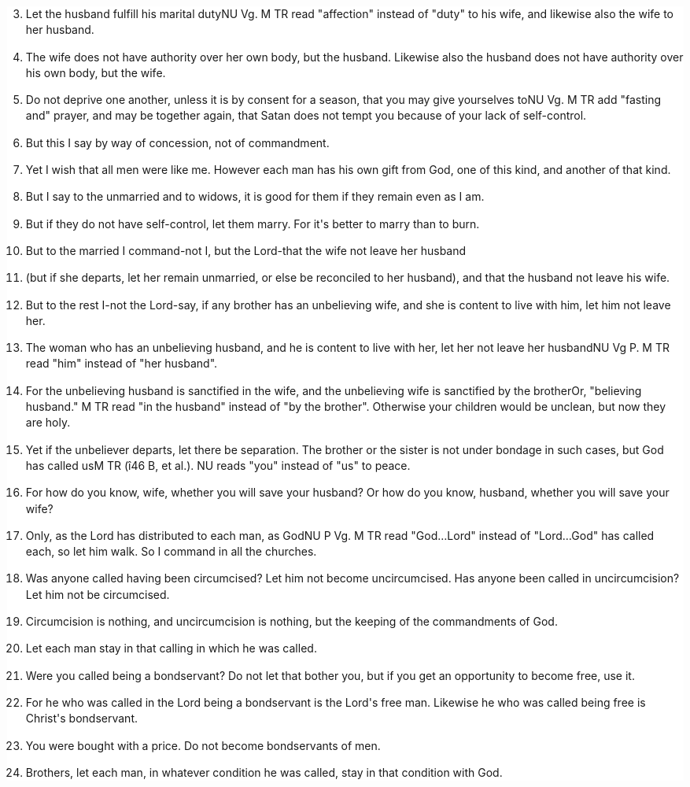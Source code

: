 3. Let the husband fulfill his marital dutyNU Vg. M TR read "affection" instead of "duty" to his wife, and likewise also the wife to her husband.

4. The wife does not have authority over her own body, but the husband. Likewise also the husband does not have authority over his own body, but the wife.

5. Do not deprive one another, unless it is by consent for a season, that you may give yourselves toNU Vg. M TR add "fasting and" prayer, and may be together again, that Satan does not tempt you because of your lack of self-control. 

6. But this I say by way of concession, not of commandment.

7. Yet I wish that all men were like me. However each man has his own gift from God, one of this kind, and another of that kind.

8. But I say to the unmarried and to widows, it is good for them if they remain even as I am.

9. But if they do not have self-control, let them marry. For it's better to marry than to burn.

10. But to the married I command-not I, but the Lord-that the wife not leave her husband

11. (but if she departs, let her remain unmarried, or else be reconciled to her husband), and that the husband not leave his wife. 

12. But to the rest I-not the Lord-say, if any brother has an unbelieving wife, and she is content to live with him, let him not leave her.

13. The woman who has an unbelieving husband, and he is content to live with her, let her not leave her husbandNU Vg P. M TR read "him" instead of "her husband".

14. For the unbelieving husband is sanctified in the wife, and the unbelieving wife is sanctified by the brotherOr, "believing husband." M TR read "in the husband" instead of "by the brother". Otherwise your children would be unclean, but now they are holy.

15. Yet if the unbeliever departs, let there be separation. The brother or the sister is not under bondage in such cases, but God has called usM TR (î46 B, et al.). NU reads "you" instead of "us" to peace.

16. For how do you know, wife, whether you will save your husband? Or how do you know, husband, whether you will save your wife?

17. Only, as the Lord has distributed to each man, as GodNU P Vg. M TR read "God…Lord" instead of "Lord…God" has called each, so let him walk. So I command in all the churches. 

18. Was anyone called having been circumcised? Let him not become uncircumcised. Has anyone been called in uncircumcision? Let him not be circumcised.

19. Circumcision is nothing, and uncircumcision is nothing, but the keeping of the commandments of God.

20. Let each man stay in that calling in which he was called.

21. Were you called being a bondservant? Do not let that bother you, but if you get an opportunity to become free, use it.

22. For he who was called in the Lord being a bondservant is the Lord's free man. Likewise he who was called being free is Christ's bondservant.

23. You were bought with a price. Do not become bondservants of men.

24. Brothers, let each man, in whatever condition he was called, stay in that condition with God. 
